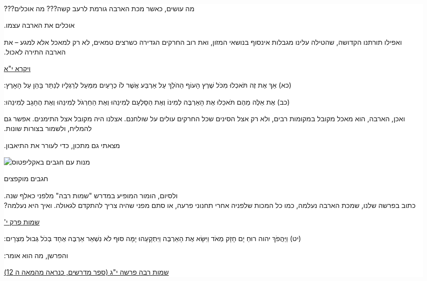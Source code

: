 <span dir="ltr"></span>

<span dir="ltr"></span>

<span dir="rtl">מה עושים, כאשר מכת הארבה גורמת לרעב קשה??? מה
אוכלים???</span>

<span dir="ltr"></span>

<span dir="rtl">אוכלים את הארבה עצמו.</span>

<span dir="rtl">ואפילו תורתנו הקדושה, שהטילה עלינו מגבלות אינסוף בנושאי
המזון, ואת רוב החרקים הגדירה כשרצים טמאים, לא רק למאכל אלא למגע – את
הארבה התירה לאכול.</span>

<span dir="ltr"></span>

<span dir="rtl"><u>ויקרא י"א</u></span><span dir="ltr"></span>

<span dir="ltr"></span><span dir="rtl">(כא) אַךְ אֶת זֶה תֹּאכְלוּ מִכֹּל שֶׁרֶץ הָעוֹף
הַהֹלֵךְ עַל אַרְבַּע אֲשֶׁר לֹוֹ כְרָעַיִם מִמַּעַל לְרַגְלָיו לְנַתֵּר בָּהֵן עַל הָאָרֶץ:</span>

<span dir="ltr"></span><span dir="rtl">(כב) אֶת אֵלֶּה מֵהֶם תֹּאכֵלוּ אֶת הָאַרְבֶּה
לְמִינוֹ וְאֶת הַסָּלְעָם לְמִינֵהוּ וְאֶת הַחַרְגֹּל לְמִינֵהוּ וְאֶת הֶחָגָב לְמִינֵהוּ:</span>

<span dir="ltr"></span>

<span dir="rtl">ואכן, הארבה, הוא מאכל מקובל במקומות רבים, ולא רק אצל
הסינים שכל החרקים עולים על שולחנם. אצלנו היה מקובל אצל התימנים. אפשר גם
להמליח, ולשמור בצורות שונות.</span>

<span dir="ltr"></span>

<span dir="rtl">מצאתי גם מתכון, כדי לעורר את התיאבון.</span>

<img src="../../img/images-57/media/image1.jpg"
style="width:4.6118in;height:2.58733in" alt="מנות עם חגבים באקליפטוס" /><span dir="ltr"></span>

<span dir="rtl">חגבים מוקפצים</span>

<span dir="ltr"></span>

<span dir="rtl">ולסיום, הומור המופיע במדרש "שמות רבה" מלפני כאלף שנה.  
כתוב בפרשה שלנו, שמכת הארבה נעלמה, כמו כל המכות שלפניה אחרי תחנוני פרעה,
או סתם מפני שהיה צריך להתקדם לגאולה. ואיך היא נעלמה?</span>

<span dir="ltr"></span>

<span dir="rtl"><u>שמות פרק י'</u></span>

<span dir="ltr"></span><span dir="rtl">(יט) וַיַּהֲפֹךְ יהוה רוּחַ יָם חָזָק מְאֹד
וַיִּשָּׂא אֶת הָאַרְבֶּה וַיִּתְקָעֵהוּ יָמָּה סּוּף לֹא נִשְׁאַר אַרְבֶּה אֶחָד בְּכֹל גְּבוּל מִצְרָיִם:</span>

<span dir="ltr"></span>

<span dir="rtl">והפרשן, מה הוא אומר:</span>

<span dir="rtl"><u>שמות רבה פרשה י"ג (ספר מדרשים, כנראה מהמאה ה
12)</u></span>
